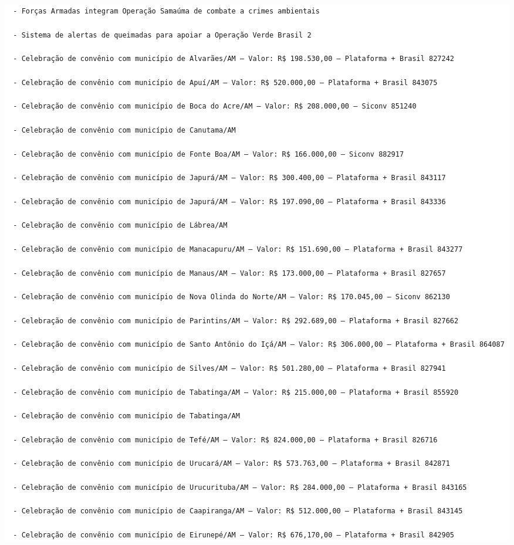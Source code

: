       - Forças Armadas integram Operação Samaúma de combate a crimes ambientais
        
      - Sistema de alertas de queimadas para apoiar a Operação Verde Brasil 2
        
      - Celebração de convênio com município de Alvarães/AM – Valor: R$ 198.530,00 – Plataforma + Brasil 827242
        
      - Celebração de convênio com município de Apuí/AM – Valor: R$ 520.000,00 – Plataforma + Brasil 843075
        
      - Celebração de convênio com município de Boca do Acre/AM – Valor: R$ 208.000,00 – Siconv 851240
        
      - Celebração de convênio com município de Canutama/AM
        
      - Celebração de convênio com município de Fonte Boa/AM – Valor: R$ 166.000,00 – Siconv 882917
        
      - Celebração de convênio com município de Japurá/AM – Valor: R$ 300.400,00 – Plataforma + Brasil 843117
        
      - Celebração de convênio com município de Japurá/AM – Valor: R$ 197.090,00 – Plataforma + Brasil 843336
        
      - Celebração de convênio com município de Lábrea/AM
        
      - Celebração de convênio com município de Manacapuru/AM – Valor: R$ 151.690,00 – Plataforma + Brasil 843277
        
      - Celebração de convênio com município de Manaus/AM – Valor: R$ 173.000,00 – Plataforma + Brasil 827657
        
      - Celebração de convênio com município de Nova Olinda do Norte/AM – Valor: R$ 170.045,00 – Siconv 862130
        
      - Celebração de convênio com município de Parintins/AM – Valor: R$ 292.689,00 – Plataforma + Brasil 827662
        
      - Celebração de convênio com município de Santo Antônio do Içá/AM – Valor: R$ 306.000,00 – Plataforma + Brasil 864087
        
      - Celebração de convênio com município de Silves/AM – Valor: R$ 501.280,00 – Plataforma + Brasil 827941
        
      - Celebração de convênio com município de Tabatinga/AM – Valor: R$ 215.000,00 – Plataforma + Brasil 855920
        
      - Celebração de convênio com município de Tabatinga/AM
        
      - Celebração de convênio com município de Tefé/AM – Valor: R$ 824.000,00 – Plataforma + Brasil 826716
        
      - Celebração de convênio com município de Urucará/AM – Valor: R$ 573.763,00 – Plataforma + Brasil 842871
        
      - Celebração de convênio com município de Urucurituba/AM – Valor: R$ 284.000,00 – Plataforma + Brasil 843165
        
      - Celebração de convênio com município de Caapiranga/AM – Valor: R$ 512.000,00 – Plataforma + Brasil 843145
        
      - Celebração de convênio com município de Eirunepé/AM – Valor: R$ 676,170,00 – Plataforma + Brasil 842905
        